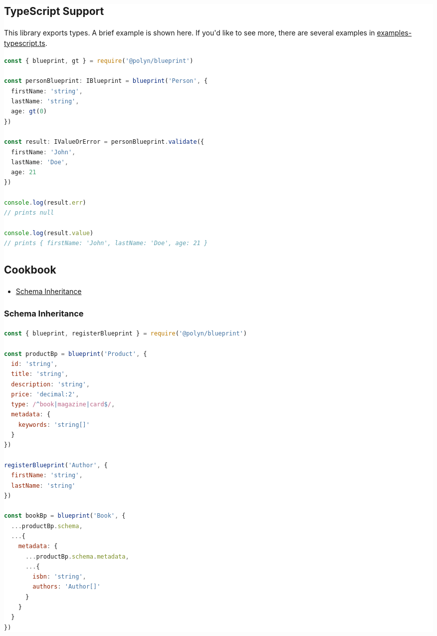 ## TypeScript Support
This library exports types. A brief example is shown here. If you'd like to see more, there are several examples in [examples-typescript.ts](./examples-typescript.ts).

```TypeScript
const { blueprint, gt } = require('@polyn/blueprint')

const personBlueprint: IBlueprint = blueprint('Person', {
  firstName: 'string',
  lastName: 'string',
  age: gt(0)
})

const result: IValueOrError = personBlueprint.validate({
  firstName: 'John',
  lastName: 'Doe',
  age: 21
})

console.log(result.err)
// prints null

console.log(result.value)
// prints { firstName: 'John', lastName: 'Doe', age: 21 }
```

## Cookbook

* [Schema Inheritance](#schema-inheritance)

### Schema Inheritance

```JavaScript
const { blueprint, registerBlueprint } = require('@polyn/blueprint')

const productBp = blueprint('Product', {
  id: 'string',
  title: 'string',
  description: 'string',
  price: 'decimal:2',
  type: /^book|magazine|card$/,
  metadata: {
    keywords: 'string[]'
  }
})

registerBlueprint('Author', {
  firstName: 'string',
  lastName: 'string'
})

const bookBp = blueprint('Book', {
  ...productBp.schema,
  ...{
    metadata: {
      ...productBp.schema.metadata,
      ...{
        isbn: 'string',
        authors: 'Author[]'
      }
    }
  }
})
```
